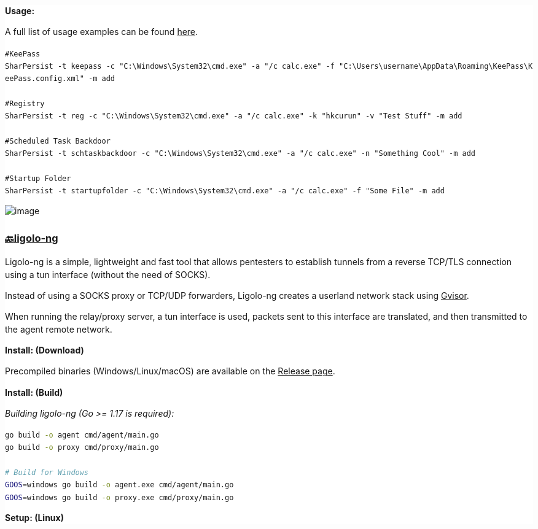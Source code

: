 **Usage:**

A full list of usage examples can be found [here](https://github.com/mandiant/SharPersist#adding-persistence-triggers-add).

```
#KeePass
SharPersist -t keepass -c "C:\Windows\System32\cmd.exe" -a "/c calc.exe" -f "C:\Users\username\AppData\Roaming\KeePass\KeePass.config.xml" -m add

#Registry
SharPersist -t reg -c "C:\Windows\System32\cmd.exe" -a "/c calc.exe" -k "hkcurun" -v "Test Stuff" -m add

#Scheduled Task Backdoor
SharPersist -t schtaskbackdoor -c "C:\Windows\System32\cmd.exe" -a "/c calc.exe" -n "Something Cool" -m add

#Startup Folder
SharPersist -t startupfolder -c "C:\Windows\System32\cmd.exe" -a "/c calc.exe" -f "Some File" -m add
```

![image](https://user-images.githubusercontent.com/100603074/208880117-3ce7eefc-9e0b-477d-ada4-b3867909ff38.png)

### [🔙](#tool-list)[ligolo-ng](https://github.com/nicocha30/ligolo-ng)

Ligolo-ng is a simple, lightweight and fast tool that allows pentesters to establish tunnels from a reverse TCP/TLS connection using a tun interface (without the need of SOCKS).

Instead of using a SOCKS proxy or TCP/UDP forwarders, Ligolo-ng creates a userland network stack using [Gvisor](https://gvisor.dev/).

When running the relay/proxy server, a tun interface is used, packets sent to this interface are translated, and then transmitted to the agent remote network.

**Install: (Download)**

Precompiled binaries (Windows/Linux/macOS) are available on the [Release page](https://github.com/nicocha30/ligolo-ng/releases).

**Install: (Build)**

_Building ligolo-ng (Go >= 1.17 is required):_

```bash
go build -o agent cmd/agent/main.go
go build -o proxy cmd/proxy/main.go

# Build for Windows
GOOS=windows go build -o agent.exe cmd/agent/main.go
GOOS=windows go build -o proxy.exe cmd/proxy/main.go
```

**Setup: (Linux)**
